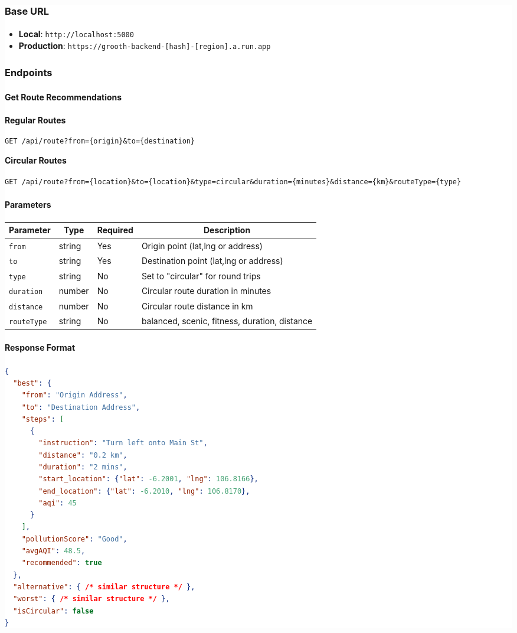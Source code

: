 ### Base URL
- **Local**: `http://localhost:5000`
- **Production**: `https://grooth-backend-[hash]-[region].a.run.app`

### Endpoints

#### Get Route Recommendations

**Regular Routes**
```http
GET /api/route?from={origin}&to={destination}
```

**Circular Routes**
```http
GET /api/route?from={location}&to={location}&type=circular&duration={minutes}&distance={km}&routeType={type}
```

#### Parameters

| Parameter | Type | Required | Description |
|-----------|------|----------|-------------|
| `from` | string | Yes | Origin point (lat,lng or address) |
| `to` | string | Yes | Destination point (lat,lng or address) |
| `type` | string | No | Set to "circular" for round trips |
| `duration` | number | No | Circular route duration in minutes |
| `distance` | number | No | Circular route distance in km |
| `routeType` | string | No | balanced, scenic, fitness, duration, distance |

#### Response Format

```json
{
  "best": {
    "from": "Origin Address",
    "to": "Destination Address", 
    "steps": [
      {
        "instruction": "Turn left onto Main St",
        "distance": "0.2 km",
        "duration": "2 mins",
        "start_location": {"lat": -6.2001, "lng": 106.8166},
        "end_location": {"lat": -6.2010, "lng": 106.8170},
        "aqi": 45
      }
    ],
    "pollutionScore": "Good",
    "avgAQI": 48.5,
    "recommended": true
  },
  "alternative": { /* similar structure */ },
  "worst": { /* similar structure */ },
  "isCircular": false
}
```
